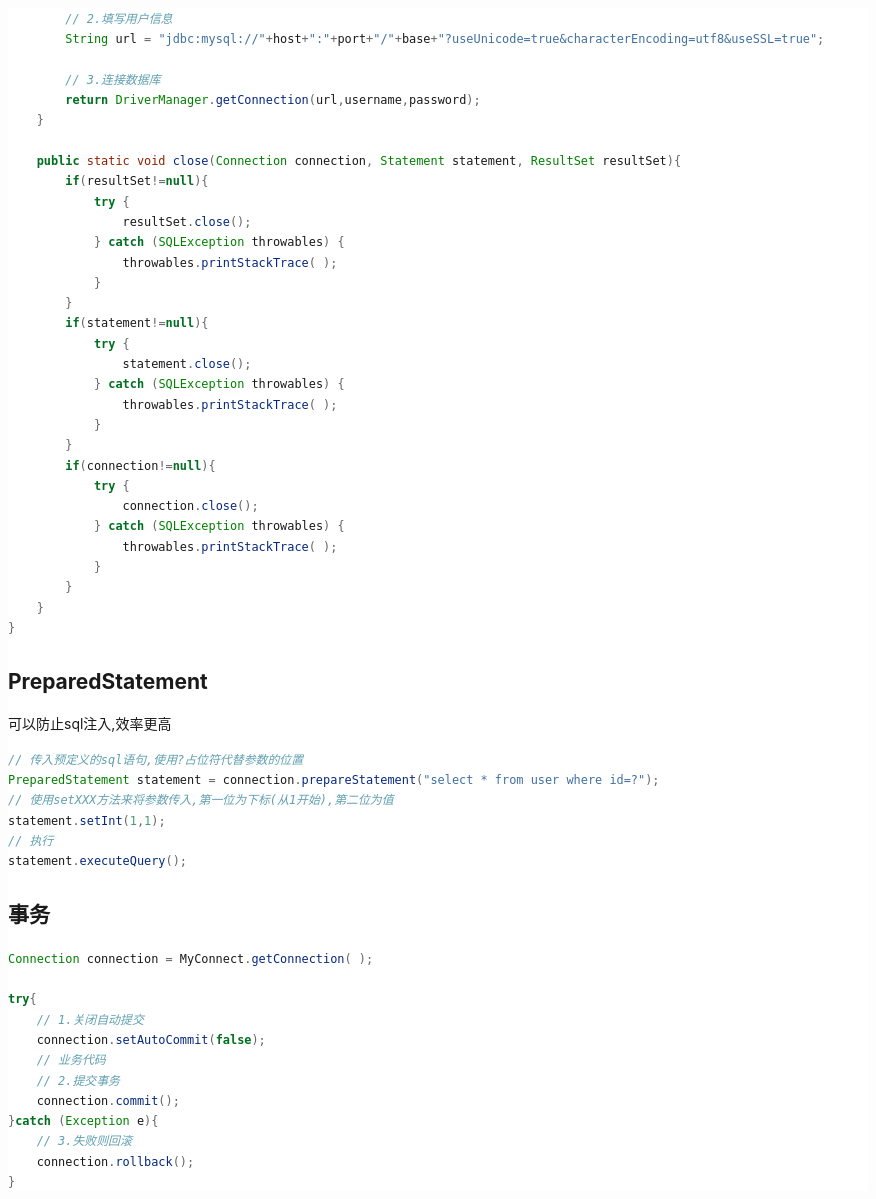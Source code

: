 ```java
        // 2.填写用户信息
        String url = "jdbc:mysql://"+host+":"+port+"/"+base+"?useUnicode=true&characterEncoding=utf8&useSSL=true";

        // 3.连接数据库
        return DriverManager.getConnection(url,username,password);
    }

    public static void close(Connection connection, Statement statement, ResultSet resultSet){
        if(resultSet!=null){
            try {
                resultSet.close();
            } catch (SQLException throwables) {
                throwables.printStackTrace( );
            }
        }
        if(statement!=null){
            try {
                statement.close();
            } catch (SQLException throwables) {
                throwables.printStackTrace( );
            }
        }
        if(connection!=null){
            try {
                connection.close();
            } catch (SQLException throwables) {
                throwables.printStackTrace( );
            }
        }
    }
}

```

## PreparedStatement

可以防止sql注入,效率更高

```java
// 传入预定义的sql语句,使用?占位符代替参数的位置
PreparedStatement statement = connection.prepareStatement("select * from user where id=?");
// 使用setXXX方法来将参数传入,第一位为下标(从1开始),第二位为值
statement.setInt(1,1);
// 执行
statement.executeQuery();
```

## 事务

```java
Connection connection = MyConnect.getConnection( );

try{
    // 1.关闭自动提交
    connection.setAutoCommit(false);
    // 业务代码
    // 2.提交事务
    connection.commit();
}catch (Exception e){
    // 3.失败则回滚
    connection.rollback();
}
```